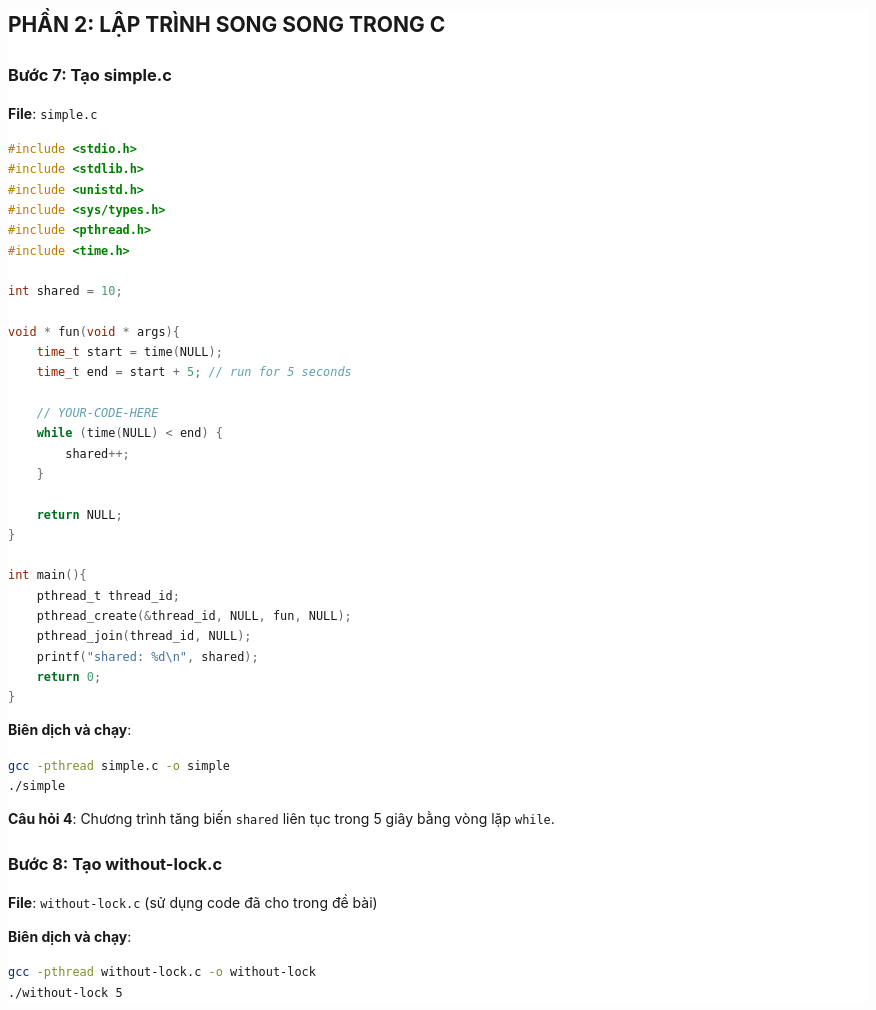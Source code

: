 
## PHẦN 2: LẬP TRÌNH SONG SONG TRONG C

### Bước 7: Tạo simple.c
**File**: `simple.c`

```c
#include <stdio.h>
#include <stdlib.h>
#include <unistd.h>
#include <sys/types.h>
#include <pthread.h>
#include <time.h>

int shared = 10;

void * fun(void * args){
    time_t start = time(NULL);
    time_t end = start + 5; // run for 5 seconds
    
    // YOUR-CODE-HERE
    while (time(NULL) < end) {
        shared++;
    }
    
    return NULL;
}

int main(){
    pthread_t thread_id;
    pthread_create(&thread_id, NULL, fun, NULL);
    pthread_join(thread_id, NULL);
    printf("shared: %d\n", shared);
    return 0;
}
```

**Biên dịch và chạy**:
```bash
gcc -pthread simple.c -o simple
./simple
```

**Câu hỏi 4**: Chương trình tăng biến `shared` liên tục trong 5 giây bằng vòng lặp `while`.

### Bước 8: Tạo without-lock.c
**File**: `without-lock.c` (sử dụng code đã cho trong đề bài)

**Biên dịch và chạy**:
```bash
gcc -pthread without-lock.c -o without-lock
./without-lock 5
```
